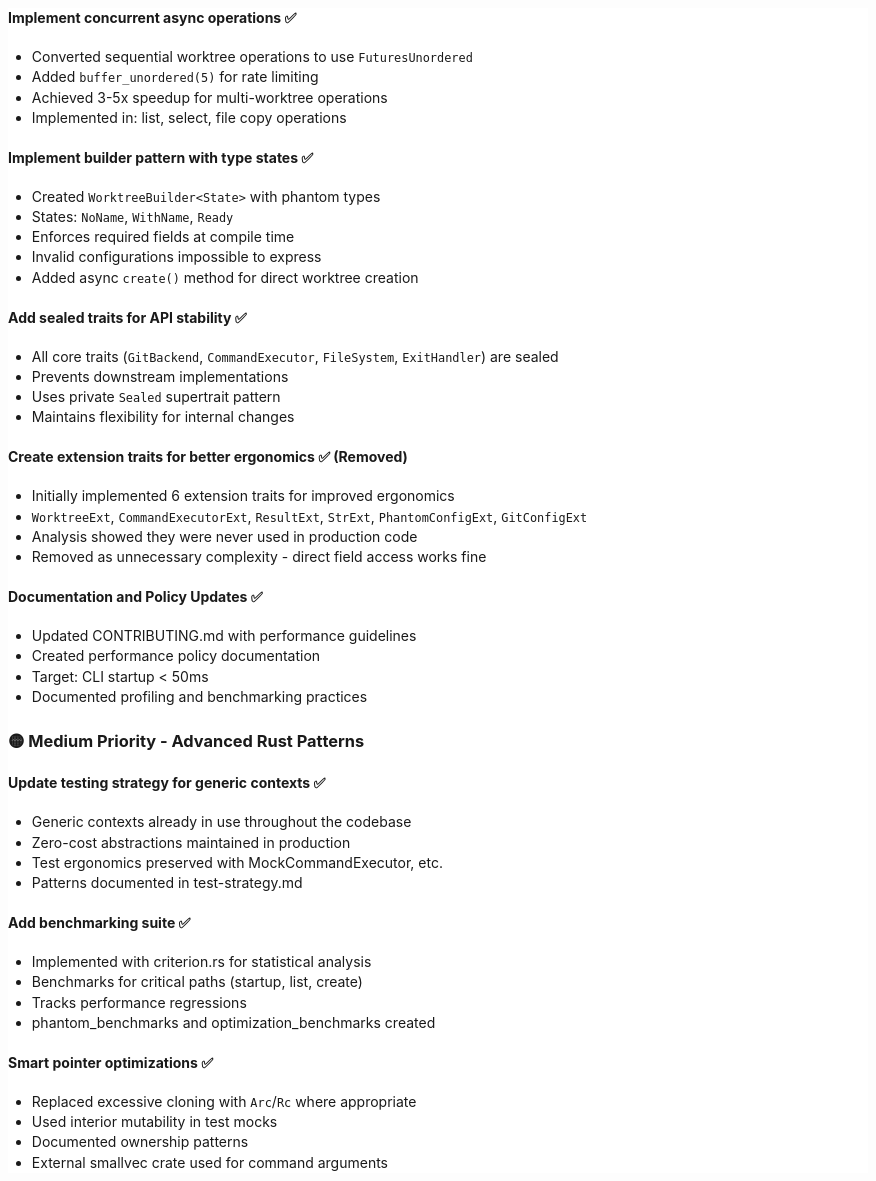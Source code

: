 #### Implement concurrent async operations ✅
- Converted sequential worktree operations to use `FuturesUnordered`
- Added `buffer_unordered(5)` for rate limiting
- Achieved 3-5x speedup for multi-worktree operations
- Implemented in: list, select, file copy operations

#### Implement builder pattern with type states ✅
- Created `WorktreeBuilder<State>` with phantom types
- States: `NoName`, `WithName`, `Ready`
- Enforces required fields at compile time
- Invalid configurations impossible to express
- Added async `create()` method for direct worktree creation

#### Add sealed traits for API stability ✅
- All core traits (`GitBackend`, `CommandExecutor`, `FileSystem`, `ExitHandler`) are sealed
- Prevents downstream implementations
- Uses private `Sealed` supertrait pattern
- Maintains flexibility for internal changes

#### Create extension traits for better ergonomics ✅ (Removed)
- Initially implemented 6 extension traits for improved ergonomics
- `WorktreeExt`, `CommandExecutorExt`, `ResultExt`, `StrExt`, `PhantomConfigExt`, `GitConfigExt`
- Analysis showed they were never used in production code
- Removed as unnecessary complexity - direct field access works fine

#### Documentation and Policy Updates ✅
- Updated CONTRIBUTING.md with performance guidelines
- Created performance policy documentation
- Target: CLI startup < 50ms
- Documented profiling and benchmarking practices

### 🟡 Medium Priority - Advanced Rust Patterns

#### Update testing strategy for generic contexts ✅
- Generic contexts already in use throughout the codebase
- Zero-cost abstractions maintained in production
- Test ergonomics preserved with MockCommandExecutor, etc.
- Patterns documented in test-strategy.md

#### Add benchmarking suite ✅
- Implemented with criterion.rs for statistical analysis
- Benchmarks for critical paths (startup, list, create)
- Tracks performance regressions
- phantom_benchmarks and optimization_benchmarks created

#### Smart pointer optimizations ✅
- Replaced excessive cloning with `Arc`/`Rc` where appropriate
- Used interior mutability in test mocks
- Documented ownership patterns
- External smallvec crate used for command arguments
